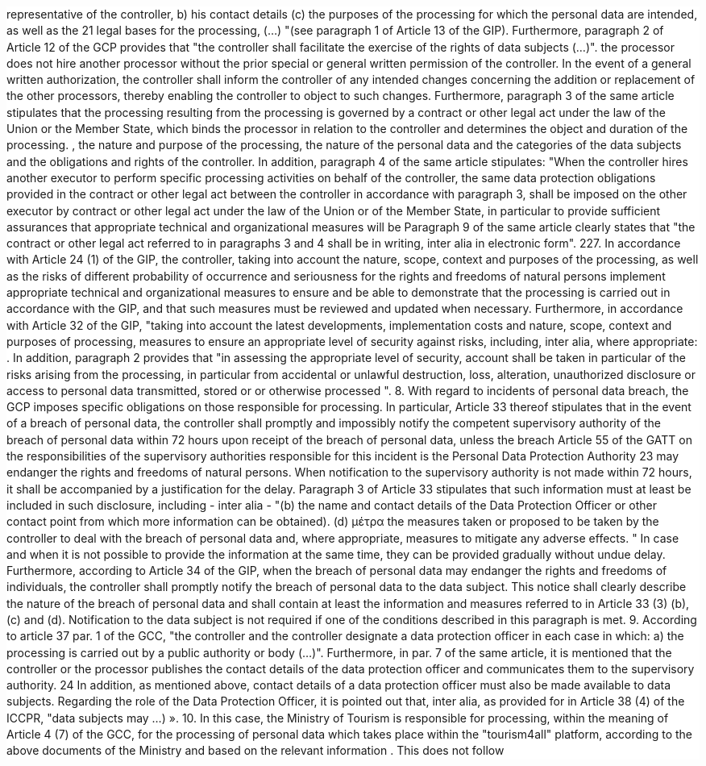 representative of the controller, b) his contact details (c) the purposes of the processing for which the personal data are intended, as well as the 21 legal bases for the processing, (…) "(see paragraph 1 of Article 13 of the GIP). Furthermore, paragraph 2 of Article 12 of the GCP provides that "the controller shall facilitate the exercise of the rights of data subjects (…)". the processor does not hire another processor without the prior special or general written permission of the controller. In the event of a general written authorization, the controller shall inform the controller of any intended changes concerning the addition or replacement of the other processors, thereby enabling the controller to object to such changes. Furthermore, paragraph 3 of the same article stipulates that the processing resulting from the processing is governed by a contract or other legal act under the law of the Union or the Member State, which binds the processor in relation to the controller and determines the object and duration of the processing. , the nature and purpose of the processing, the nature of the personal data and the categories of the data subjects and the obligations and rights of the controller. In addition, paragraph 4 of the same article stipulates: "When the controller hires another executor to perform specific processing activities on behalf of the controller, the same data protection obligations provided in the contract or other legal act between the controller in accordance with paragraph 3, shall be imposed on the other executor by contract or other legal act under the law of the Union or of the Member State, in particular to provide sufficient assurances that appropriate technical and organizational measures will be Paragraph 9 of the same article clearly states that "the contract or other legal act referred to in paragraphs 3 and 4 shall be in writing, inter alia in electronic form". 227. In accordance with Article 24 (1) of the GIP, the controller, taking into account the nature, scope, context and purposes of the processing, as well as the risks of different probability of occurrence and seriousness for the rights and freedoms of natural persons implement appropriate technical and organizational measures to ensure and be able to demonstrate that the processing is carried out in accordance with the GIP, and that such measures must be reviewed and updated when necessary. Furthermore, in accordance with Article 32 of the GIP, "taking into account the latest developments, implementation costs and nature, scope, context and purposes of processing, measures to ensure an appropriate level of security against risks, including, inter alia, where appropriate: . In addition, paragraph 2 provides that "in assessing the appropriate level of security, account shall be taken in particular of the risks arising from the processing, in particular from accidental or unlawful destruction, loss, alteration, unauthorized disclosure or access to personal data transmitted, stored or or otherwise processed ".  8. With regard to incidents of personal data breach, the GCP imposes specific obligations on those responsible for processing. In particular, Article 33 thereof stipulates that in the event of a breach of personal data, the controller shall promptly and impossibly notify the competent supervisory authority of the breach of personal data within 72 hours upon receipt of the breach of personal data, unless the breach Article 55 of the GATT on the responsibilities of the supervisory authorities responsible for this incident is the Personal Data Protection Authority 23 may endanger the rights and freedoms of natural persons. When notification to the supervisory authority is not made within 72 hours, it shall be accompanied by a justification for the delay. Paragraph 3 of Article 33 stipulates that such information must at least be included in such disclosure, including - inter alia - "(b) the name and contact details of the Data Protection Officer or other contact point from which more information can be obtained). (d) μέτρα the measures taken or proposed to be taken by the controller to deal with the breach of personal data and, where appropriate, measures to mitigate any adverse effects. " In case and when it is not possible to provide the information at the same time, they can be provided gradually without undue delay. Furthermore, according to Article 34 of the GIP, when the breach of personal data may endanger the rights and freedoms of individuals, the controller shall promptly notify the breach of personal data to the data subject. This notice shall clearly describe the nature of the breach of personal data and shall contain at least the information and measures referred to in Article 33 (3) (b), (c) and (d). Notification to the data subject is not required if one of the conditions described in this paragraph is met. 9. According to article 37 par. 1 of the GCC, "the controller and the controller designate a data protection officer in each case in which: a) the processing is carried out by a public authority or body (…)". Furthermore, in par. 7 of the same article, it is mentioned that the controller or the processor publishes the contact details of the data protection officer and communicates them to the supervisory authority. 24 In addition, as mentioned above, contact details of a data protection officer must also be made available to data subjects. Regarding the role of the Data Protection Officer, it is pointed out that, inter alia, as provided for in Article 38 (4) of the ICCPR, "data subjects may …) ». 10. In this case, the Ministry of Tourism is responsible for processing, within the meaning of Article 4 (7) of the GCC, for the processing of personal data which takes place within the "tourism4all" platform, according to the above documents of the Ministry and based on the relevant information . This does not follow